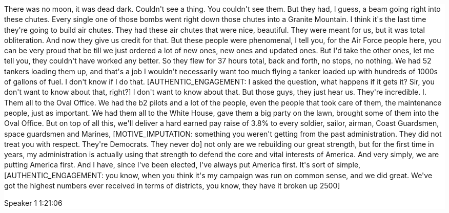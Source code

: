 There was no moon, it was dead dark. Couldn't see a thing. You couldn't see them. But they had, I guess, a beam going right into these chutes. Every single one of those bombs went right down those chutes into a Granite Mountain. I think it's the last time they're going to build air chutes. They had these air chutes that were nice, beautiful. They were meant for us, but it was total obliteration. And now they give us credit for that. But these people were phenomenal, I tell you, for the Air Force people here, you can be very proud that be till we just ordered a lot of new ones, new ones and updated ones. But I'd take the other ones, let me tell you, they couldn't have worked any better. So they flew for 37 hours total, back and forth, no stops, no nothing. We had 52 tankers loading them up, and that's a job I wouldn't necessarily want too much flying a tanker loaded up with hundreds of 1000s of gallons of fuel. I don't know if I do that. [AUTHENTIC_ENGAGEMENT: I asked the question, what happens if it gets it? Sir, you don't want to know about that, right?] I don't want to know about that. But those guys, they just hear us. They're incredible. I. Them all to the Oval Office. We had the b2 pilots and a lot of the people, even the people that took care of them, the maintenance people, just as important. We had them all to the White House, gave them a big party on the lawn, brought some of them into the Oval Office. But on top of all this, we'll deliver a hard earned pay raise of 3.8% to every soldier, sailor, airman, Coast Guardsmen, space guardsmen and Marines, [MOTIVE_IMPUTATION: something you weren't getting from the past administration. They did not treat you with respect. They're Democrats. They never do] not only are we rebuilding our great strength, but for the first time in years, my administration is actually using that strength to defend the core and vital interests of America. And very simply, we are putting America first. And I have, since I've been elected, I've always put America first. It's sort of simple, [AUTHENTIC_ENGAGEMENT: you know, when you think it's my campaign was run on common sense, and we did great. We've got the highest numbers ever received in terms of districts, you know, they have it broken up 2500]

Speaker 1 1:21:06